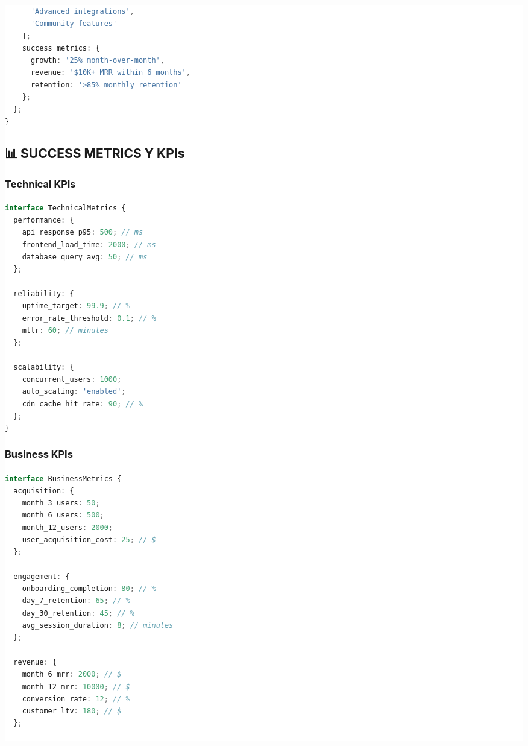 ```typescript
      'Advanced integrations',
      'Community features'
    ];
    success_metrics: {
      growth: '25% month-over-month',
      revenue: '$10K+ MRR within 6 months',
      retention: '>85% monthly retention'
    };
  };
}
```

## 📊 SUCCESS METRICS Y KPIs

### Technical KPIs

```typescript
interface TechnicalMetrics {
  performance: {
    api_response_p95: 500; // ms
    frontend_load_time: 2000; // ms
    database_query_avg: 50; // ms
  };
  
  reliability: {
    uptime_target: 99.9; // %
    error_rate_threshold: 0.1; // %
    mttr: 60; // minutes
  };
  
  scalability: {
    concurrent_users: 1000;
    auto_scaling: 'enabled';
    cdn_cache_hit_rate: 90; // %
  };
}
```

### Business KPIs

```typescript
interface BusinessMetrics {
  acquisition: {
    month_3_users: 50;
    month_6_users: 500;
    month_12_users: 2000;
    user_acquisition_cost: 25; // $
  };
  
  engagement: {
    onboarding_completion: 80; // %
    day_7_retention: 65; // %
    day_30_retention: 45; // %
    avg_session_duration: 8; // minutes
  };
  
  revenue: {
    month_6_mrr: 2000; // $
    month_12_mrr: 10000; // $
    conversion_rate: 12; // %
    customer_ltv: 180; // $
  };
  
```
